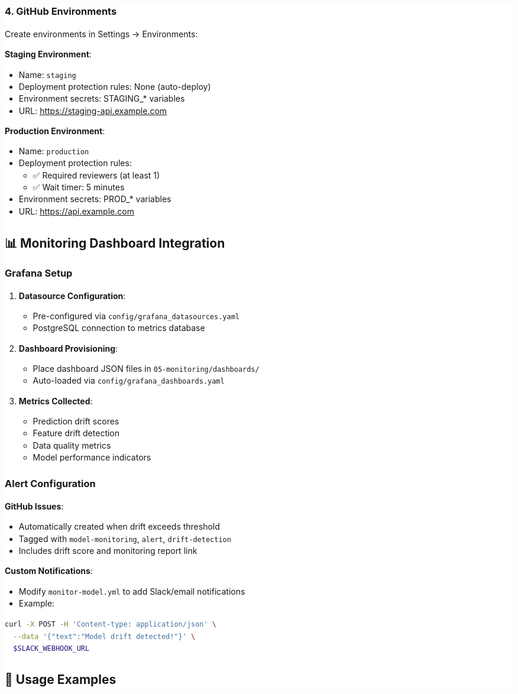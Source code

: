 ### 4. GitHub Environments

Create environments in Settings → Environments:

**Staging Environment**:
- Name: `staging`
- Deployment protection rules: None (auto-deploy)
- Environment secrets: STAGING_* variables
- URL: https://staging-api.example.com

**Production Environment**:
- Name: `production`
- Deployment protection rules:
  - ✅ Required reviewers (at least 1)
  - ✅ Wait timer: 5 minutes
- Environment secrets: PROD_* variables
- URL: https://api.example.com

## 📊 Monitoring Dashboard Integration

### Grafana Setup

1. **Datasource Configuration**:
   - Pre-configured via `config/grafana_datasources.yaml`
   - PostgreSQL connection to metrics database

2. **Dashboard Provisioning**:
   - Place dashboard JSON files in `05-monitoring/dashboards/`
   - Auto-loaded via `config/grafana_dashboards.yaml`

3. **Metrics Collected**:
   - Prediction drift scores
   - Feature drift detection
   - Data quality metrics
   - Model performance indicators

### Alert Configuration

**GitHub Issues**:
- Automatically created when drift exceeds threshold
- Tagged with `model-monitoring`, `alert`, `drift-detection`
- Includes drift score and monitoring report link

**Custom Notifications**:
- Modify `monitor-model.yml` to add Slack/email notifications
- Example:
```bash
curl -X POST -H 'Content-type: application/json' \
  --data '{"text":"Model drift detected!"}' \
  $SLACK_WEBHOOK_URL
```

## 🚀 Usage Examples
